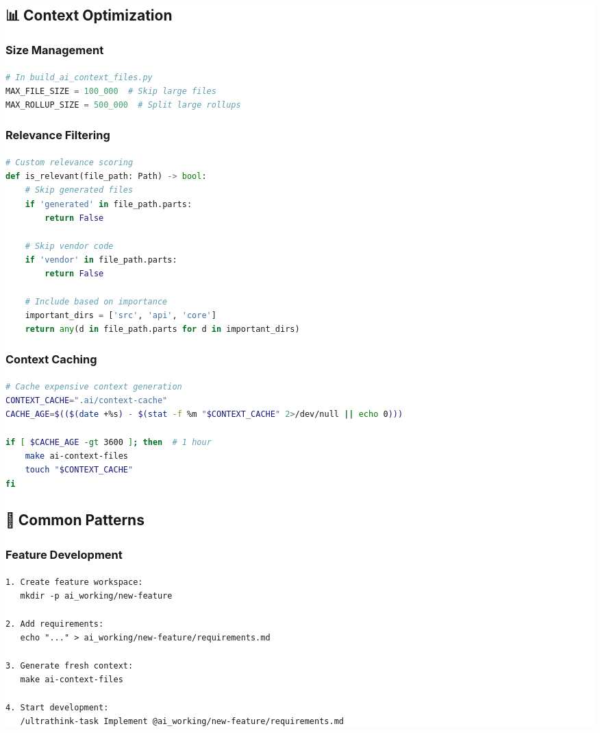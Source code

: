 ## 📊 Context Optimization

### Size Management

```python
# In build_ai_context_files.py
MAX_FILE_SIZE = 100_000  # Skip large files
MAX_ROLLUP_SIZE = 500_000  # Split large rollups
```

### Relevance Filtering

```python
# Custom relevance scoring
def is_relevant(file_path: Path) -> bool:
    # Skip generated files
    if 'generated' in file_path.parts:
        return False

    # Skip vendor code
    if 'vendor' in file_path.parts:
        return False

    # Include based on importance
    important_dirs = ['src', 'api', 'core']
    return any(d in file_path.parts for d in important_dirs)
```

### Context Caching

```bash
# Cache expensive context generation
CONTEXT_CACHE=".ai/context-cache"
CACHE_AGE=$(($(date +%s) - $(stat -f %m "$CONTEXT_CACHE" 2>/dev/null || echo 0)))

if [ $CACHE_AGE -gt 3600 ]; then  # 1 hour
    make ai-context-files
    touch "$CONTEXT_CACHE"
fi
```

## 🎯 Common Patterns

### Feature Development

```
1. Create feature workspace:
   mkdir -p ai_working/new-feature

2. Add requirements:
   echo "..." > ai_working/new-feature/requirements.md

3. Generate fresh context:
   make ai-context-files

4. Start development:
   /ultrathink-task Implement @ai_working/new-feature/requirements.md
```

